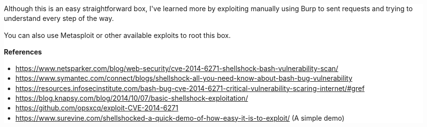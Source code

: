 Although this is an easy straightforward box, I've learned more by exploiting manually using Burp to sent requests and trying to understand every step of the way.

You can also use Metasploit or other available exploits to root this box.

**References**

* https://www.netsparker.com/blog/web-security/cve-2014-6271-shellshock-bash-vulnerability-scan/
* https://www.symantec.com/connect/blogs/shellshock-all-you-need-know-about-bash-bug-vulnerability
* https://resources.infosecinstitute.com/bash-bug-cve-2014-6271-critical-vulnerability-scaring-internet/#gref
* https://blog.knapsy.com/blog/2014/10/07/basic-shellshock-exploitation/
* https://github.com/opsxcq/exploit-CVE-2014-6271
* https://www.surevine.com/shellshocked-a-quick-demo-of-how-easy-it-is-to-exploit/ (A simple demo)

